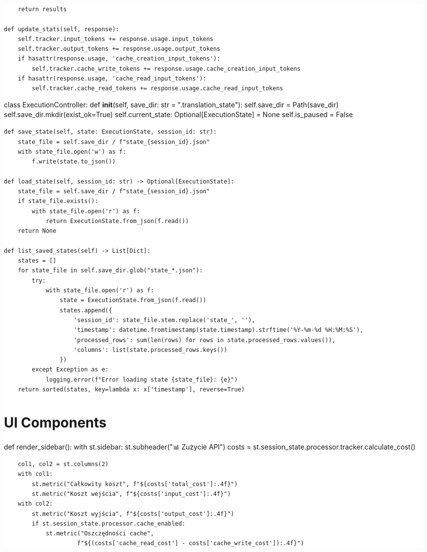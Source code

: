         return results

    def update_stats(self, response):
        self.tracker.input_tokens += response.usage.input_tokens
        self.tracker.output_tokens += response.usage.output_tokens
        if hasattr(response.usage, 'cache_creation_input_tokens'):
            self.tracker.cache_write_tokens += response.usage.cache_creation_input_tokens
        if hasattr(response.usage, 'cache_read_input_tokens'):
            self.tracker.cache_read_tokens += response.usage.cache_read_input_tokens

class ExecutionController:
    def __init__(self, save_dir: str = ".translation_state"):
        self.save_dir = Path(save_dir)
        self.save_dir.mkdir(exist_ok=True)
        self.current_state: Optional[ExecutionState] = None
        self.is_paused = False
        
    def save_state(self, state: ExecutionState, session_id: str):
        state_file = self.save_dir / f"state_{session_id}.json"
        with state_file.open('w') as f:
            f.write(state.to_json())
            
    def load_state(self, session_id: str) -> Optional[ExecutionState]:
        state_file = self.save_dir / f"state_{session_id}.json"
        if state_file.exists():
            with state_file.open('r') as f:
                return ExecutionState.from_json(f.read())
        return None
        
    def list_saved_states(self) -> List[Dict]:
        states = []
        for state_file in self.save_dir.glob("state_*.json"):
            try:
                with state_file.open('r') as f:
                    state = ExecutionState.from_json(f.read())
                    states.append({
                        'session_id': state_file.stem.replace('state_', ''),
                        'timestamp': datetime.fromtimestamp(state.timestamp).strftime('%Y-%m-%d %H:%M:%S'),
                        'processed_rows': sum(len(rows) for rows in state.processed_rows.values()),
                        'columns': list(state.processed_rows.keys())
                    })
            except Exception as e:
                logging.error(f"Error loading state {state_file}: {e}")
        return sorted(states, key=lambda x: x['timestamp'], reverse=True)

# UI Components
def render_sidebar():
    with st.sidebar:
        st.subheader("📊 Zużycie API")
        costs = st.session_state.processor.tracker.calculate_cost()
        
        col1, col2 = st.columns(2)
        with col1:
            st.metric("Całkowity koszt", f"${costs['total_cost']:.4f}")
            st.metric("Koszt wejścia", f"${costs['input_cost']:.4f}")
        with col2:
            st.metric("Koszt wyjścia", f"${costs['output_cost']:.4f}")
            if st.session_state.processor.cache_enabled:
                st.metric("Oszczędności cache", 
                         f"${(costs['cache_read_cost'] - costs['cache_write_cost']):.4f}")
